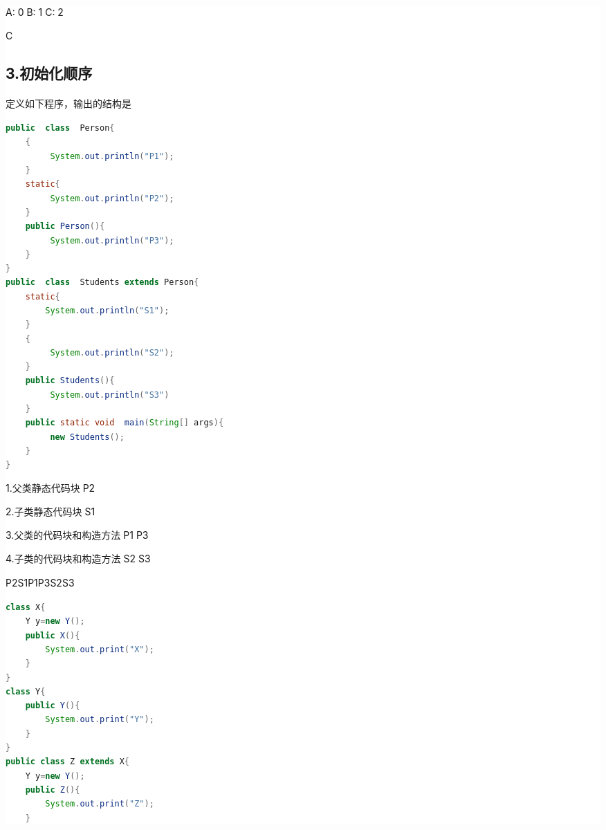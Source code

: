 A: 0
B: 1
C: 2

C

## 3.初始化顺序

定义如下程序，输出的结构是

```java
public  class  Person{
    {
         System.out.println("P1");
    }
    static{
         System.out.println("P2");
    }
    public Person(){
         System.out.println("P3");
    }
}
public  class  Students extends Person{
    static{
        System.out.println("S1");
    }
    {
         System.out.println("S2");
    }
    public Students(){
         System.out.println("S3")
    }
    public static void  main(String[] args){
         new Students();
    }
}

```

1.父类静态代码块  P2

2.子类静态代码块  S1

3.父类的代码块和构造方法 P1 P3

4.子类的代码块和构造方法 S2 S3

P2S1P1P3S2S3



```java
class X{
    Y y=new Y();
    public X(){
        System.out.print("X");
    }
}
class Y{
    public Y(){
        System.out.print("Y");
    }
}
public class Z extends X{
    Y y=new Y();
    public Z(){
        System.out.print("Z");
    }
```